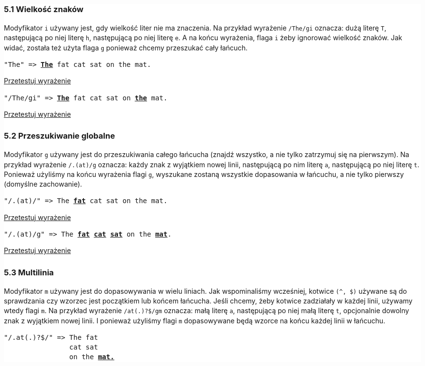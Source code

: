 ### 5.1 Wielkość znaków

Modyfikator `i` używany jest, gdy wielkość liter nie ma znaczenia. Na przykład
wyrażenie `/The/gi` oznacza: dużą literę `T`, następującą po niej literę `h`,
następującą po niej literę `e`. A na końcu wyrażenia, flaga `i` żeby ignorować
wielkość znaków. Jak widać, została też użyta flaga `g` ponieważ chcemy przeszukać
cały łańcuch.

<pre>
"The" => <a href="#learn-regex"><strong>The</strong></a> fat cat sat on the mat.
</pre>

[Przetestuj wyrażenie](https://regex101.com/r/dpQyf9/1)

<pre>
"/The/gi" => <a href="#learn-regex"><strong>The</strong></a> fat cat sat on <a href="#learn-regex"><strong>the</strong></a> mat.
</pre>

[Przetestuj wyrażenie](https://regex101.com/r/ahfiuh/1)

### 5.2 Przeszukiwanie globalne

Modyfikator `g` używany jest do przeszukiwania całego łańcucha (znajdź wszystko,
a nie tylko zatrzymuj się na pierwszym). Na przykład wyrażenie `/.(at)/g`
oznacza: każdy znak z wyjątkiem nowej linii, następującą po nim literę `a`,
następującą po niej literę `t`. Ponieważ użyliśmy na końcu wyrażenia flagi `g`,
wyszukane zostaną wszystkie dopasowania w łańcuchu, a nie tylko pierwszy (domyślne zachowanie).

<pre>
"/.(at)/" => The <a href="#learn-regex"><strong>fat</strong></a> cat sat on the mat.
</pre>

[Przetestuj wyrażenie](https://regex101.com/r/jnk6gM/1)

<pre>
"/.(at)/g" => The <a href="#learn-regex"><strong>fat</strong></a> <a href="#learn-regex"><strong>cat</strong></a> <a href="#learn-regex"><strong>sat</strong></a> on the <a href="#learn-regex"><strong>mat</strong></a>.
</pre>

[Przetestuj wyrażenie](https://regex101.com/r/dO1nef/1)

### 5.3 Multilinia

Modyfikator `m` używany jest do dopasowywania w wielu liniach. Jak wspominaliśmy
wcześniej, kotwice `(^, $)` używane są do sprawdzania czy wzorzec jest początkiem
lub końcem łańcucha. Jeśli chcemy, żeby kotwice zadziałały w każdej linii, używamy
wtedy flagi `m`. Na przykład wyrażenie `/at(.)?$/gm` oznacza: małą literę `a`,
następującą po niej małą literę `t`, opcjonalnie dowolny znak z wyjątkiem nowej linii.
I ponieważ użyliśmy flagi `m` dopasowywane będą wzorce na końcu każdej linii w łańcuchu.

<pre>
"/.at(.)?$/" => The fat
                cat sat
                on the <a href="#learn-regex"><strong>mat.</strong></a>
</pre>
